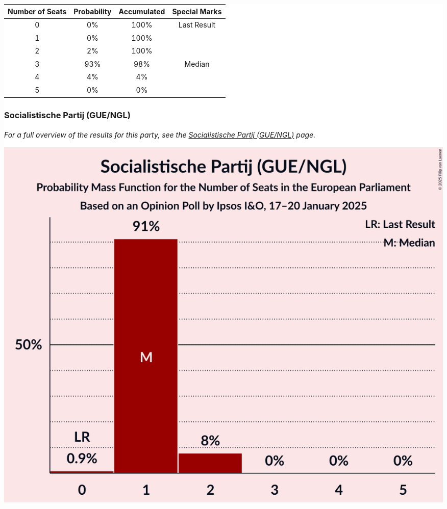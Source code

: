 | Number of Seats | Probability | Accumulated | Special Marks |
|:---------------:|:-----------:|:-----------:|:-------------:|
| 0 | 0% | 100% | Last Result |
| 1 | 0% | 100% |  |
| 2 | 2% | 100% |  |
| 3 | 93% | 98% | Median |
| 4 | 4% | 4% |  |
| 5 | 0% | 0% |  |

### Socialistische Partij (GUE/NGL)

*For a full overview of the results for this party, see the [Socialistische Partij (GUE/NGL)](party-socialistischepartijguengl.html) page.*

![Graph with seats probability mass function not yet produced](2025-01-20-IpsosIO-seats-pmf-socialistischepartijguengl.png "Seats Probability Mass Function")

